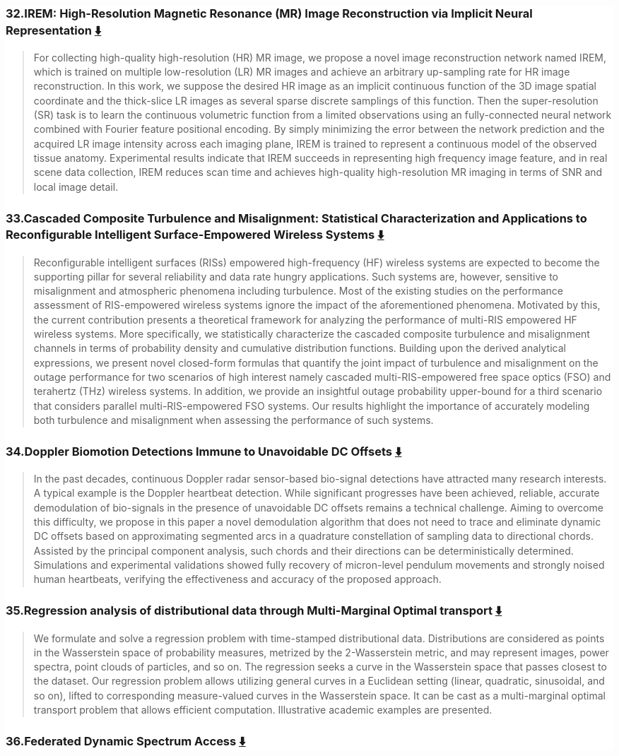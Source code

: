 ### 32.IREM: High-Resolution Magnetic Resonance (MR) Image Reconstruction via Implicit Neural Representation  [ :arrow_down: ](https://arxiv.org/pdf/2106.15097.pdf)
>  For collecting high-quality high-resolution (HR) MR image, we propose a novel image reconstruction network named IREM, which is trained on multiple low-resolution (LR) MR images and achieve an arbitrary up-sampling rate for HR image reconstruction. In this work, we suppose the desired HR image as an implicit continuous function of the 3D image spatial coordinate and the thick-slice LR images as several sparse discrete samplings of this function. Then the super-resolution (SR) task is to learn the continuous volumetric function from a limited observations using an fully-connected neural network combined with Fourier feature positional encoding. By simply minimizing the error between the network prediction and the acquired LR image intensity across each imaging plane, IREM is trained to represent a continuous model of the observed tissue anatomy. Experimental results indicate that IREM succeeds in representing high frequency image feature, and in real scene data collection, IREM reduces scan time and achieves high-quality high-resolution MR imaging in terms of SNR and local image detail.      
### 33.Cascaded Composite Turbulence and Misalignment: Statistical Characterization and Applications to Reconfigurable Intelligent Surface-Empowered Wireless Systems  [ :arrow_down: ](https://arxiv.org/pdf/2106.15082.pdf)
>  Reconfigurable intelligent surfaces (RISs) empowered high-frequency (HF) wireless systems are expected to become the supporting pillar for several reliability and data rate hungry applications. Such systems are, however, sensitive to misalignment and atmospheric phenomena including turbulence. Most of the existing studies on the performance assessment of RIS-empowered wireless systems ignore the impact of the aforementioned phenomena. Motivated by this, the current contribution presents a theoretical framework for analyzing the performance of multi-RIS empowered HF wireless systems. More specifically, we statistically characterize the cascaded composite turbulence and misalignment channels in terms of probability density and cumulative distribution functions. Building upon the derived analytical expressions, we present novel closed-form formulas that quantify the joint impact of turbulence and misalignment on the outage performance for two scenarios of high interest namely cascaded multi-RIS-empowered free space optics (FSO) and terahertz (THz) wireless systems. In addition, we provide an insightful outage probability upper-bound for a third scenario that considers parallel multi-RIS-empowered FSO systems. Our results highlight the importance of accurately modeling both turbulence and misalignment when assessing the performance of such systems.      
### 34.Doppler Biomotion Detections Immune to Unavoidable DC Offsets  [ :arrow_down: ](https://arxiv.org/pdf/2106.15054.pdf)
>  In the past decades, continuous Doppler radar sensor-based bio-signal detections have attracted many research interests. A typical example is the Doppler heartbeat detection. While significant progresses have been achieved, reliable, accurate demodulation of bio-signals in the presence of unavoidable DC offsets remains a technical challenge. Aiming to overcome this difficulty, we propose in this paper a novel demodulation algorithm that does not need to trace and eliminate dynamic DC offsets based on approximating segmented arcs in a quadrature constellation of sampling data to directional chords. Assisted by the principal component analysis, such chords and their directions can be deterministically determined. Simulations and experimental validations showed fully recovery of micron-level pendulum movements and strongly noised human heartbeats, verifying the effectiveness and accuracy of the proposed approach.      
### 35.Regression analysis of distributional data through Multi-Marginal Optimal transport  [ :arrow_down: ](https://arxiv.org/pdf/2106.15031.pdf)
>  We formulate and solve a regression problem with time-stamped distributional data. Distributions are considered as points in the Wasserstein space of probability measures, metrized by the 2-Wasserstein metric, and may represent images, power spectra, point clouds of particles, and so on. The regression seeks a curve in the Wasserstein space that passes closest to the dataset. Our regression problem allows utilizing general curves in a Euclidean setting (linear, quadratic, sinusoidal, and so on), lifted to corresponding measure-valued curves in the Wasserstein space. It can be cast as a multi-marginal optimal transport problem that allows efficient computation. Illustrative academic examples are presented.      
### 36.Federated Dynamic Spectrum Access  [ :arrow_down: ](https://arxiv.org/pdf/2106.14976.pdf)